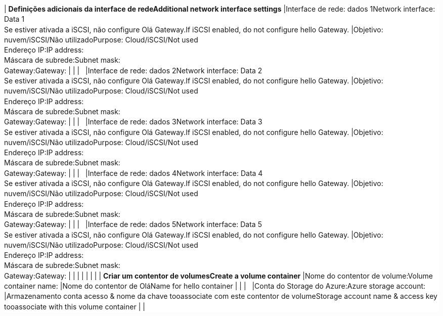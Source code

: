 | <span data-ttu-id="12601-203">**Definições adicionais da interface de rede**</span><span class="sxs-lookup"><span data-stu-id="12601-203">**Additional network interface settings**</span></span> |<span data-ttu-id="12601-204">Interface de rede: dados 1</span><span class="sxs-lookup"><span data-stu-id="12601-204">Network interface: Data 1</span></span></br><span data-ttu-id="12601-205">Se estiver ativada a iSCSI, não configure Olá Gateway.</span><span class="sxs-lookup"><span data-stu-id="12601-205">If iSCSI enabled, do not configure hello Gateway.</span></span> |<span data-ttu-id="12601-206">Objetivo: nuvem/iSCSI/Não utilizado</span><span class="sxs-lookup"><span data-stu-id="12601-206">Purpose: Cloud/iSCSI/Not used</span></span></br><span data-ttu-id="12601-207">Endereço IP:</span><span class="sxs-lookup"><span data-stu-id="12601-207">IP address:</span></span></br><span data-ttu-id="12601-208">Máscara de subrede:</span><span class="sxs-lookup"><span data-stu-id="12601-208">Subnet mask:</span></span></br><span data-ttu-id="12601-209">Gateway:</span><span class="sxs-lookup"><span data-stu-id="12601-209">Gateway:</span></span> | |
| &nbsp; |<span data-ttu-id="12601-210">Interface de rede: dados 2</span><span class="sxs-lookup"><span data-stu-id="12601-210">Network interface: Data 2</span></span></br><span data-ttu-id="12601-211">Se estiver ativada a iSCSI, não configure Olá Gateway.</span><span class="sxs-lookup"><span data-stu-id="12601-211">If iSCSI enabled, do not configure hello Gateway.</span></span> |<span data-ttu-id="12601-212">Objetivo: nuvem/iSCSI/Não utilizado</span><span class="sxs-lookup"><span data-stu-id="12601-212">Purpose: Cloud/iSCSI/Not used</span></span></br><span data-ttu-id="12601-213">Endereço IP:</span><span class="sxs-lookup"><span data-stu-id="12601-213">IP address:</span></span></br><span data-ttu-id="12601-214">Máscara de subrede:</span><span class="sxs-lookup"><span data-stu-id="12601-214">Subnet mask:</span></span></br><span data-ttu-id="12601-215">Gateway:</span><span class="sxs-lookup"><span data-stu-id="12601-215">Gateway:</span></span> | |
| &nbsp; |<span data-ttu-id="12601-216">Interface de rede: dados 3</span><span class="sxs-lookup"><span data-stu-id="12601-216">Network interface: Data 3</span></span></br><span data-ttu-id="12601-217">Se estiver ativada a iSCSI, não configure Olá Gateway.</span><span class="sxs-lookup"><span data-stu-id="12601-217">If iSCSI enabled, do not configure hello Gateway.</span></span> |<span data-ttu-id="12601-218">Objetivo: nuvem/iSCSI/Não utilizado</span><span class="sxs-lookup"><span data-stu-id="12601-218">Purpose: Cloud/iSCSI/Not used</span></span></br><span data-ttu-id="12601-219">Endereço IP:</span><span class="sxs-lookup"><span data-stu-id="12601-219">IP address:</span></span></br><span data-ttu-id="12601-220">Máscara de subrede:</span><span class="sxs-lookup"><span data-stu-id="12601-220">Subnet mask:</span></span></br><span data-ttu-id="12601-221">Gateway:</span><span class="sxs-lookup"><span data-stu-id="12601-221">Gateway:</span></span> | |
| &nbsp; |<span data-ttu-id="12601-222">Interface de rede: dados 4</span><span class="sxs-lookup"><span data-stu-id="12601-222">Network interface: Data 4</span></span></br><span data-ttu-id="12601-223">Se estiver ativada a iSCSI, não configure Olá Gateway.</span><span class="sxs-lookup"><span data-stu-id="12601-223">If iSCSI enabled, do not configure hello Gateway.</span></span> |<span data-ttu-id="12601-224">Objetivo: nuvem/iSCSI/Não utilizado</span><span class="sxs-lookup"><span data-stu-id="12601-224">Purpose: Cloud/iSCSI/Not used</span></span></br><span data-ttu-id="12601-225">Endereço IP:</span><span class="sxs-lookup"><span data-stu-id="12601-225">IP address:</span></span></br><span data-ttu-id="12601-226">Máscara de subrede:</span><span class="sxs-lookup"><span data-stu-id="12601-226">Subnet mask:</span></span></br><span data-ttu-id="12601-227">Gateway:</span><span class="sxs-lookup"><span data-stu-id="12601-227">Gateway:</span></span> | |
| &nbsp; |<span data-ttu-id="12601-228">Interface de rede: dados 5</span><span class="sxs-lookup"><span data-stu-id="12601-228">Network interface: Data 5</span></span></br><span data-ttu-id="12601-229">Se estiver ativada a iSCSI, não configure Olá Gateway.</span><span class="sxs-lookup"><span data-stu-id="12601-229">If iSCSI enabled, do not configure hello Gateway.</span></span> |<span data-ttu-id="12601-230">Objetivo: nuvem/iSCSI/Não utilizado</span><span class="sxs-lookup"><span data-stu-id="12601-230">Purpose: Cloud/iSCSI/Not used</span></span></br><span data-ttu-id="12601-231">Endereço IP:</span><span class="sxs-lookup"><span data-stu-id="12601-231">IP address:</span></span></br><span data-ttu-id="12601-232">Máscara de subrede:</span><span class="sxs-lookup"><span data-stu-id="12601-232">Subnet mask:</span></span></br><span data-ttu-id="12601-233">Gateway:</span><span class="sxs-lookup"><span data-stu-id="12601-233">Gateway:</span></span> | |
|  | | | |
| <span data-ttu-id="12601-234">**Criar um contentor de volumes**</span><span class="sxs-lookup"><span data-stu-id="12601-234">**Create a volume container**</span></span> |<span data-ttu-id="12601-235">Nome do contentor de volume:</span><span class="sxs-lookup"><span data-stu-id="12601-235">Volume container name:</span></span> |<span data-ttu-id="12601-236">Nome do contentor de Olá</span><span class="sxs-lookup"><span data-stu-id="12601-236">Name for hello container</span></span> | |
| &nbsp; |<span data-ttu-id="12601-237">Conta do Storage do Azure:</span><span class="sxs-lookup"><span data-stu-id="12601-237">Azure storage account:</span></span> |<span data-ttu-id="12601-238">Armazenamento conta acesso & nome da chave tooassociate com este contentor de volume</span><span class="sxs-lookup"><span data-stu-id="12601-238">Storage account name & access key tooassociate with this volume container</span></span> | |